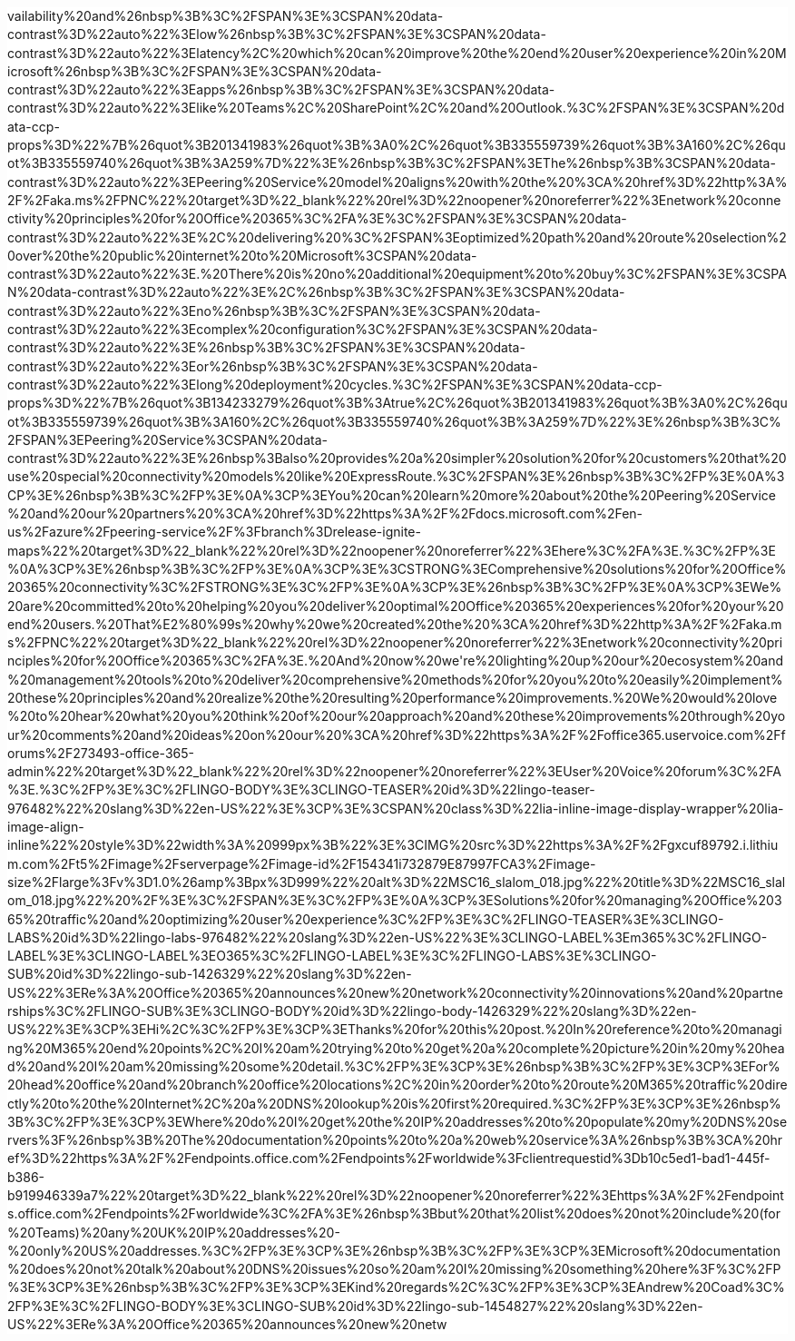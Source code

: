 vailability%20and%26nbsp%3B%3C%2FSPAN%3E%3CSPAN%20data-contrast%3D%22auto%22%3Elow%26nbsp%3B%3C%2FSPAN%3E%3CSPAN%20data-contrast%3D%22auto%22%3Elatency%2C%20which%20can%20improve%20the%20end%20user%20experience%20in%20Microsoft%26nbsp%3B%3C%2FSPAN%3E%3CSPAN%20data-contrast%3D%22auto%22%3Eapps%26nbsp%3B%3C%2FSPAN%3E%3CSPAN%20data-contrast%3D%22auto%22%3Elike%20Teams%2C%20SharePoint%2C%20and%20Outlook.%3C%2FSPAN%3E%3CSPAN%20data-ccp-props%3D%22%7B%26quot%3B201341983%26quot%3B%3A0%2C%26quot%3B335559739%26quot%3B%3A160%2C%26quot%3B335559740%26quot%3B%3A259%7D%22%3E%26nbsp%3B%3C%2FSPAN%3EThe%26nbsp%3B%3CSPAN%20data-contrast%3D%22auto%22%3EPeering%20Service%20model%20aligns%20with%20the%20%3CA%20href%3D%22http%3A%2F%2Faka.ms%2FPNC%22%20target%3D%22_blank%22%20rel%3D%22noopener%20noreferrer%22%3Enetwork%20connectivity%20principles%20for%20Office%20365%3C%2FA%3E%3C%2FSPAN%3E%3CSPAN%20data-contrast%3D%22auto%22%3E%2C%20delivering%20%3C%2FSPAN%3Eoptimized%20path%20and%20route%20selection%20over%20the%20public%20internet%20to%20Microsoft%3CSPAN%20data-contrast%3D%22auto%22%3E.%20There%20is%20no%20additional%20equipment%20to%20buy%3C%2FSPAN%3E%3CSPAN%20data-contrast%3D%22auto%22%3E%2C%26nbsp%3B%3C%2FSPAN%3E%3CSPAN%20data-contrast%3D%22auto%22%3Eno%26nbsp%3B%3C%2FSPAN%3E%3CSPAN%20data-contrast%3D%22auto%22%3Ecomplex%20configuration%3C%2FSPAN%3E%3CSPAN%20data-contrast%3D%22auto%22%3E%26nbsp%3B%3C%2FSPAN%3E%3CSPAN%20data-contrast%3D%22auto%22%3Eor%26nbsp%3B%3C%2FSPAN%3E%3CSPAN%20data-contrast%3D%22auto%22%3Elong%20deployment%20cycles.%3C%2FSPAN%3E%3CSPAN%20data-ccp-props%3D%22%7B%26quot%3B134233279%26quot%3B%3Atrue%2C%26quot%3B201341983%26quot%3B%3A0%2C%26quot%3B335559739%26quot%3B%3A160%2C%26quot%3B335559740%26quot%3B%3A259%7D%22%3E%26nbsp%3B%3C%2FSPAN%3EPeering%20Service%3CSPAN%20data-contrast%3D%22auto%22%3E%26nbsp%3Balso%20provides%20a%20simpler%20solution%20for%20customers%20that%20use%20special%20connectivity%20models%20like%20ExpressRoute.%3C%2FSPAN%3E%26nbsp%3B%3C%2FP%3E%0A%3CP%3E%26nbsp%3B%3C%2FP%3E%0A%3CP%3EYou%20can%20learn%20more%20about%20the%20Peering%20Service%20and%20our%20partners%20%3CA%20href%3D%22https%3A%2F%2Fdocs.microsoft.com%2Fen-us%2Fazure%2Fpeering-service%2F%3Fbranch%3Drelease-ignite-maps%22%20target%3D%22_blank%22%20rel%3D%22noopener%20noreferrer%22%3Ehere%3C%2FA%3E.%3C%2FP%3E%0A%3CP%3E%26nbsp%3B%3C%2FP%3E%0A%3CP%3E%3CSTRONG%3EComprehensive%20solutions%20for%20Office%20365%20connectivity%3C%2FSTRONG%3E%3C%2FP%3E%0A%3CP%3E%26nbsp%3B%3C%2FP%3E%0A%3CP%3EWe%20are%20committed%20to%20helping%20you%20deliver%20optimal%20Office%20365%20experiences%20for%20your%20end%20users.%20That%E2%80%99s%20why%20we%20created%20the%20%3CA%20href%3D%22http%3A%2F%2Faka.ms%2FPNC%22%20target%3D%22_blank%22%20rel%3D%22noopener%20noreferrer%22%3Enetwork%20connectivity%20principles%20for%20Office%20365%3C%2FA%3E.%20And%20now%20we\'re%20lighting%20up%20our%20ecosystem%20and%20management%20tools%20to%20deliver%20comprehensive%20methods%20for%20you%20to%20easily%20implement%20these%20principles%20and%20realize%20the%20resulting%20performance%20improvements.%20We%20would%20love%20to%20hear%20what%20you%20think%20of%20our%20approach%20and%20these%20improvements%20through%20your%20comments%20and%20ideas%20on%20our%20%3CA%20href%3D%22https%3A%2F%2Foffice365.uservoice.com%2Fforums%2F273493-office-365-admin%22%20target%3D%22_blank%22%20rel%3D%22noopener%20noreferrer%22%3EUser%20Voice%20forum%3C%2FA%3E.%3C%2FP%3E%3C%2FLINGO-BODY%3E%3CLINGO-TEASER%20id%3D%22lingo-teaser-976482%22%20slang%3D%22en-US%22%3E%3CP%3E%3CSPAN%20class%3D%22lia-inline-image-display-wrapper%20lia-image-align-inline%22%20style%3D%22width%3A%20999px%3B%22%3E%3CIMG%20src%3D%22https%3A%2F%2Fgxcuf89792.i.lithium.com%2Ft5%2Fimage%2Fserverpage%2Fimage-id%2F154341i732879E87997FCA3%2Fimage-size%2Flarge%3Fv%3D1.0%26amp%3Bpx%3D999%22%20alt%3D%22MSC16_slalom_018.jpg%22%20title%3D%22MSC16_slalom_018.jpg%22%20%2F%3E%3C%2FSPAN%3E%3C%2FP%3E%0A%3CP%3ESolutions%20for%20managing%20Office%20365%20traffic%20and%20optimizing%20user%20experience%3C%2FP%3E%3C%2FLINGO-TEASER%3E%3CLINGO-LABS%20id%3D%22lingo-labs-976482%22%20slang%3D%22en-US%22%3E%3CLINGO-LABEL%3Em365%3C%2FLINGO-LABEL%3E%3CLINGO-LABEL%3EO365%3C%2FLINGO-LABEL%3E%3C%2FLINGO-LABS%3E%3CLINGO-SUB%20id%3D%22lingo-sub-1426329%22%20slang%3D%22en-US%22%3ERe%3A%20Office%20365%20announces%20new%20network%20connectivity%20innovations%20and%20partnerships%3C%2FLINGO-SUB%3E%3CLINGO-BODY%20id%3D%22lingo-body-1426329%22%20slang%3D%22en-US%22%3E%3CP%3EHi%2C%3C%2FP%3E%3CP%3EThanks%20for%20this%20post.%20In%20reference%20to%20managing%20M365%20end%20points%2C%20I%20am%20trying%20to%20get%20a%20complete%20picture%20in%20my%20head%20and%20I%20am%20missing%20some%20detail.%3C%2FP%3E%3CP%3E%26nbsp%3B%3C%2FP%3E%3CP%3EFor%20head%20office%20and%20branch%20office%20locations%2C%20in%20order%20to%20route%20M365%20traffic%20directly%20to%20the%20Internet%2C%20a%20DNS%20lookup%20is%20first%20required.%3C%2FP%3E%3CP%3E%26nbsp%3B%3C%2FP%3E%3CP%3EWhere%20do%20I%20get%20the%20IP%20addresses%20to%20populate%20my%20DNS%20servers%3F%26nbsp%3B%20The%20documentation%20points%20to%20a%20web%20service%3A%26nbsp%3B%3CA%20href%3D%22https%3A%2F%2Fendpoints.office.com%2Fendpoints%2Fworldwide%3Fclientrequestid%3Db10c5ed1-bad1-445f-b386-b919946339a7%22%20target%3D%22_blank%22%20rel%3D%22noopener%20noreferrer%22%3Ehttps%3A%2F%2Fendpoints.office.com%2Fendpoints%2Fworldwide%3C%2FA%3E%26nbsp%3Bbut%20that%20list%20does%20not%20include%20(for%20Teams)%20any%20UK%20IP%20addresses%20-%20only%20US%20addresses.%3C%2FP%3E%3CP%3E%26nbsp%3B%3C%2FP%3E%3CP%3EMicrosoft%20documentation%20does%20not%20talk%20about%20DNS%20issues%20so%20am%20I%20missing%20something%20here%3F%3C%2FP%3E%3CP%3E%26nbsp%3B%3C%2FP%3E%3CP%3EKind%20regards%2C%3C%2FP%3E%3CP%3EAndrew%20Coad%3C%2FP%3E%3C%2FLINGO-BODY%3E%3CLINGO-SUB%20id%3D%22lingo-sub-1454827%22%20slang%3D%22en-US%22%3ERe%3A%20Office%20365%20announces%20new%20netw